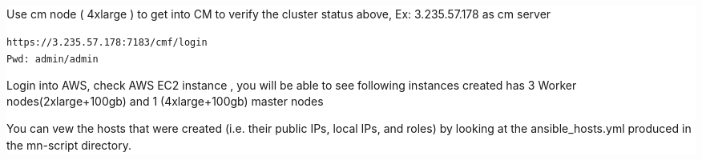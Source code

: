
Use cm node ( 4xlarge ) to get into CM to verify the cluster status above, Ex: 3.235.57.178 as cm server

	https://3.235.57.178:7183/cmf/login
	Pwd: admin/admin

Login into AWS, check AWS EC2 instance , you will be able to see following instances created has 3 Worker nodes(2xlarge+100gb) and 1 (4xlarge+100gb) master nodes

You can vew the hosts that were created (i.e. their public IPs, local IPs, and roles) by looking at the ansible_hosts.yml produced in the mn-script directory.
